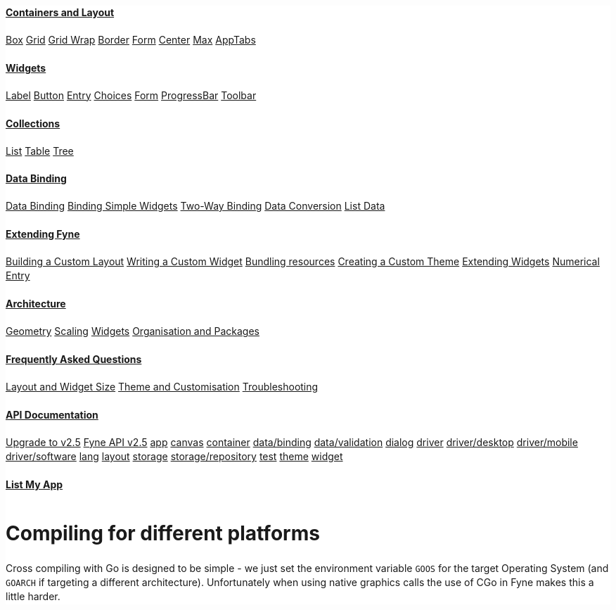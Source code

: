 #### [ Containers and Layout ](#collapse-4)

[Box](/container/box) [Grid](/container/grid) [Grid Wrap](/container/gridwrap) [Border](/container/border) [Form](/container/form) [Center](/container/center) [Max](/container/stack) [AppTabs](/container/apptabs)

#### [ Widgets ](#collapse-5)

[Label](/widget/label) [Button](/widget/button) [Entry](/widget/entry) [Choices](/widget/choices) [Form](/widget/form) [ProgressBar](/widget/progressbar) [Toolbar](/widget/toolbar)

#### [ Collections ](#collapse-6)

[List](/collection/list) [Table](/collection/table) [Tree](/collection/tree)

#### [ Data Binding ](#collapse-7)

[Data Binding](/binding/) [Binding Simple Widgets](/binding/simple) [Two-Way Binding](/binding/twoway) [Data Conversion](/binding/conversion) [List Data](/binding/list)

#### [ Extending Fyne ](#collapse-8)

[Building a Custom Layout](/extend/custom-layout) [Writing a Custom Widget](/extend/custom-widget) [Bundling resources](/extend/bundle) [Creating a Custom Theme](/extend/custom-theme) [Extending Widgets](/extend/extending-widgets) [Numerical Entry](/extend/numerical-entry)

#### [ Architecture ](#collapse-9)

[Geometry](/architecture/geometry) [Scaling](/architecture/scaling) [Widgets](/architecture/widgets) [Organisation and Packages](/architecture/organisation)

#### [ Frequently Asked Questions ](#collapse-10)

[Layout and Widget Size](/faq/layout) [Theme and Customisation](/faq/theme) [Troubleshooting](/faq/troubleshoot)

#### [ API Documentation ](#collapse-99)

[Upgrade to v2.5](/api/v2.5/upgrading.html) [Fyne API v2.5](/api/v2.5/) [app](/api/v2.5/app/) [canvas](/api/v2.5/canvas/) [container](/api/v2.5/container/) [data/binding](/api/v2.5/data/binding/) [data/validation](/api/v2.5/data/validation/) [dialog](/api/v2.5/dialog/) [driver](/api/v2.5/driver/) [driver/desktop](/api/v2.5/driver/desktop/) [driver/mobile](/api/v2.5/driver/mobile/) [driver/software](/api/v2.5/driver/software/) [lang](/api/v2.5/lang/) [layout](/api/v2.5/layout/) [storage](/api/v2.5/storage/) [storage/repository](/api/v2.5/storage/repository/) [test](/api/v2.5/test/) [theme](/api/v2.5/theme/) [widget](/api/v2.5/widget/)

#### [ List My App ](/submit/)

# Compiling for different platforms

Cross compiling with Go is designed to be simple - we just set the environment variable `GOOS` for the target Operating System (and `GOARCH` if targeting a different architecture). Unfortunately when using native graphics calls the use of CGo in Fyne makes this a little harder.

